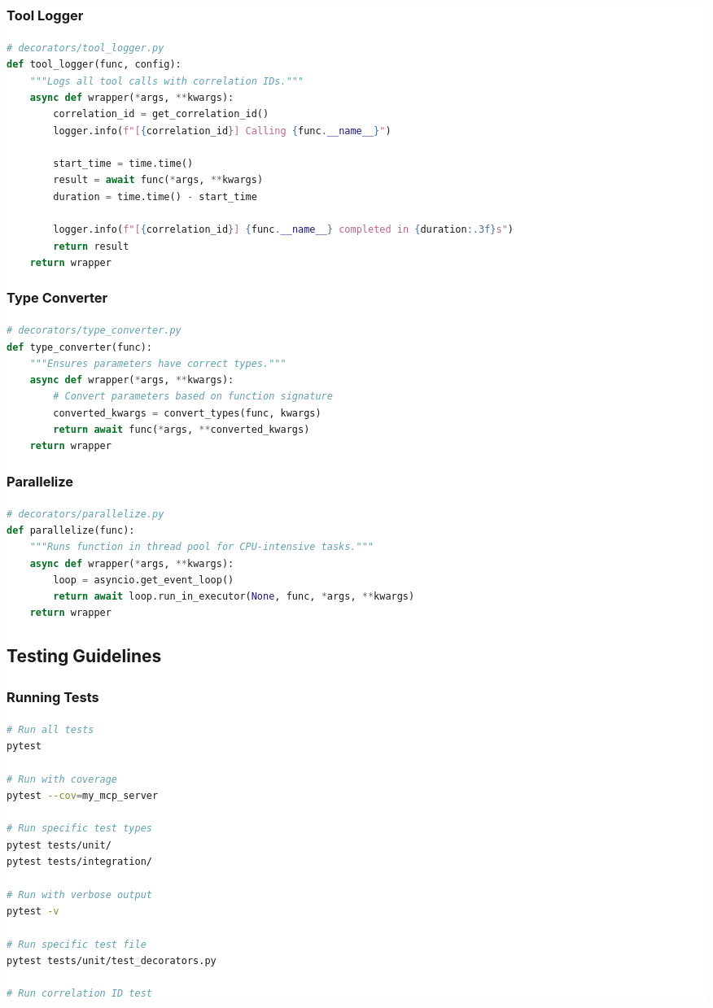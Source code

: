 ### Tool Logger
```python
# decorators/tool_logger.py
def tool_logger(func, config):
    """Logs all tool calls with correlation IDs."""
    async def wrapper(*args, **kwargs):
        correlation_id = get_correlation_id()
        logger.info(f"[{correlation_id}] Calling {func.__name__}")
        
        start_time = time.time()
        result = await func(*args, **kwargs)
        duration = time.time() - start_time
        
        logger.info(f"[{correlation_id}] {func.__name__} completed in {duration:.3f}s")
        return result
    return wrapper
```

### Type Converter
```python
# decorators/type_converter.py
def type_converter(func):
    """Ensures parameters have correct types."""
    async def wrapper(*args, **kwargs):
        # Convert parameters based on function signature
        converted_kwargs = convert_types(func, kwargs)
        return await func(*args, **converted_kwargs)
    return wrapper
```

### Parallelize
```python
# decorators/parallelize.py
def parallelize(func):
    """Runs function in thread pool for CPU-intensive tasks."""
    async def wrapper(*args, **kwargs):
        loop = asyncio.get_event_loop()
        return await loop.run_in_executor(None, func, *args, **kwargs)
    return wrapper
```

## Testing Guidelines

### Running Tests

```bash
# Run all tests
pytest

# Run with coverage
pytest --cov=my_mcp_server

# Run specific test types
pytest tests/unit/
pytest tests/integration/

# Run with verbose output
pytest -v

# Run specific test file
pytest tests/unit/test_decorators.py

# Run correlation ID test
```